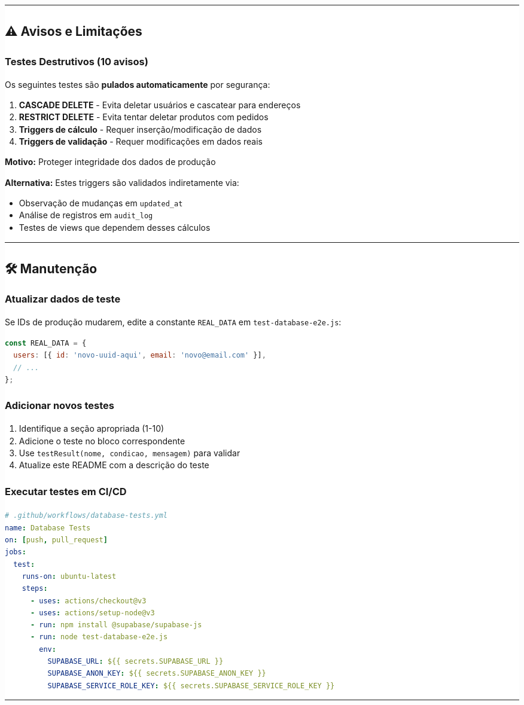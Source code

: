 ```javascript
```

---

## ⚠️ Avisos e Limitações

### Testes Destrutivos (10 avisos)

Os seguintes testes são **pulados automaticamente** por segurança:

1. **CASCADE DELETE** - Evita deletar usuários e cascatear para endereços
2. **RESTRICT DELETE** - Evita tentar deletar produtos com pedidos
3. **Triggers de cálculo** - Requer inserção/modificação de dados
4. **Triggers de validação** - Requer modificações em dados reais

**Motivo:** Proteger integridade dos dados de produção

**Alternativa:** Estes triggers são validados indiretamente via:

- Observação de mudanças em `updated_at`
- Análise de registros em `audit_log`
- Testes de views que dependem desses cálculos

---

## 🛠️ Manutenção

### Atualizar dados de teste

Se IDs de produção mudarem, edite a constante `REAL_DATA` em `test-database-e2e.js`:

```javascript
const REAL_DATA = {
  users: [{ id: 'novo-uuid-aqui', email: 'novo@email.com' }],
  // ...
};
```

### Adicionar novos testes

1. Identifique a seção apropriada (1-10)
2. Adicione o teste no bloco correspondente
3. Use `testResult(nome, condicao, mensagem)` para validar
4. Atualize este README com a descrição do teste

### Executar testes em CI/CD

```yaml
# .github/workflows/database-tests.yml
name: Database Tests
on: [push, pull_request]
jobs:
  test:
    runs-on: ubuntu-latest
    steps:
      - uses: actions/checkout@v3
      - uses: actions/setup-node@v3
      - run: npm install @supabase/supabase-js
      - run: node test-database-e2e.js
        env:
          SUPABASE_URL: ${{ secrets.SUPABASE_URL }}
          SUPABASE_ANON_KEY: ${{ secrets.SUPABASE_ANON_KEY }}
          SUPABASE_SERVICE_ROLE_KEY: ${{ secrets.SUPABASE_SERVICE_ROLE_KEY }}
```

---